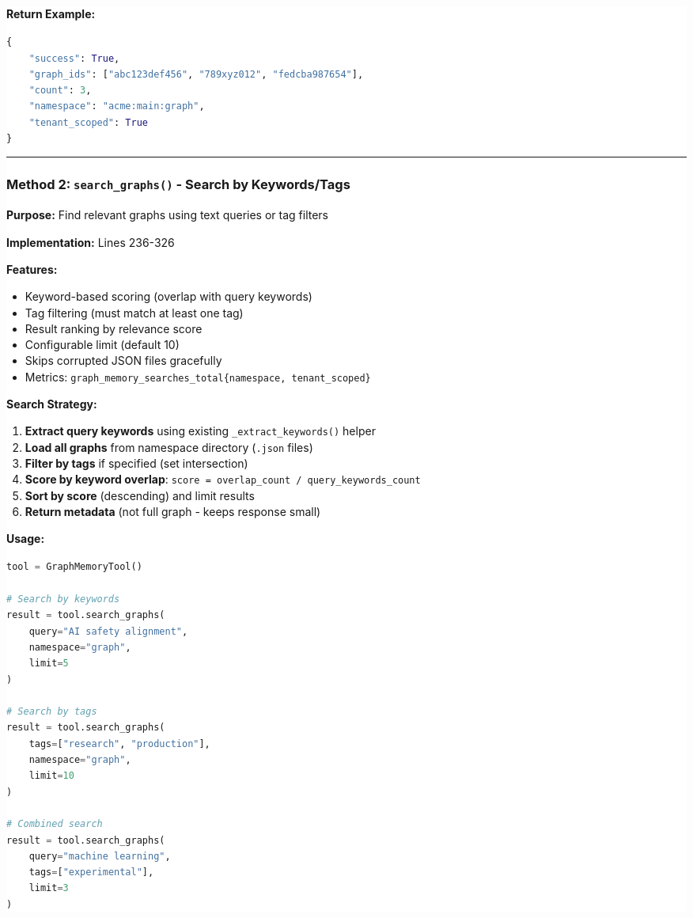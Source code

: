 **Return Example:**

```python
{
    "success": True,
    "graph_ids": ["abc123def456", "789xyz012", "fedcba987654"],
    "count": 3,
    "namespace": "acme:main:graph",
    "tenant_scoped": True
}
```

---

### Method 2: `search_graphs()` - Search by Keywords/Tags

**Purpose:** Find relevant graphs using text queries or tag filters

**Implementation:** Lines 236-326

**Features:**

- Keyword-based scoring (overlap with query keywords)
- Tag filtering (must match at least one tag)
- Result ranking by relevance score
- Configurable limit (default 10)
- Skips corrupted JSON files gracefully
- Metrics: `graph_memory_searches_total{namespace, tenant_scoped}`

**Search Strategy:**

1. **Extract query keywords** using existing `_extract_keywords()` helper
2. **Load all graphs** from namespace directory (`.json` files)
3. **Filter by tags** if specified (set intersection)
4. **Score by keyword overlap**: `score = overlap_count / query_keywords_count`
5. **Sort by score** (descending) and limit results
6. **Return metadata** (not full graph - keeps response small)

**Usage:**

```python
tool = GraphMemoryTool()

# Search by keywords
result = tool.search_graphs(
    query="AI safety alignment",
    namespace="graph",
    limit=5
)

# Search by tags
result = tool.search_graphs(
    tags=["research", "production"],
    namespace="graph",
    limit=10
)

# Combined search
result = tool.search_graphs(
    query="machine learning",
    tags=["experimental"],
    limit=3
)
```
